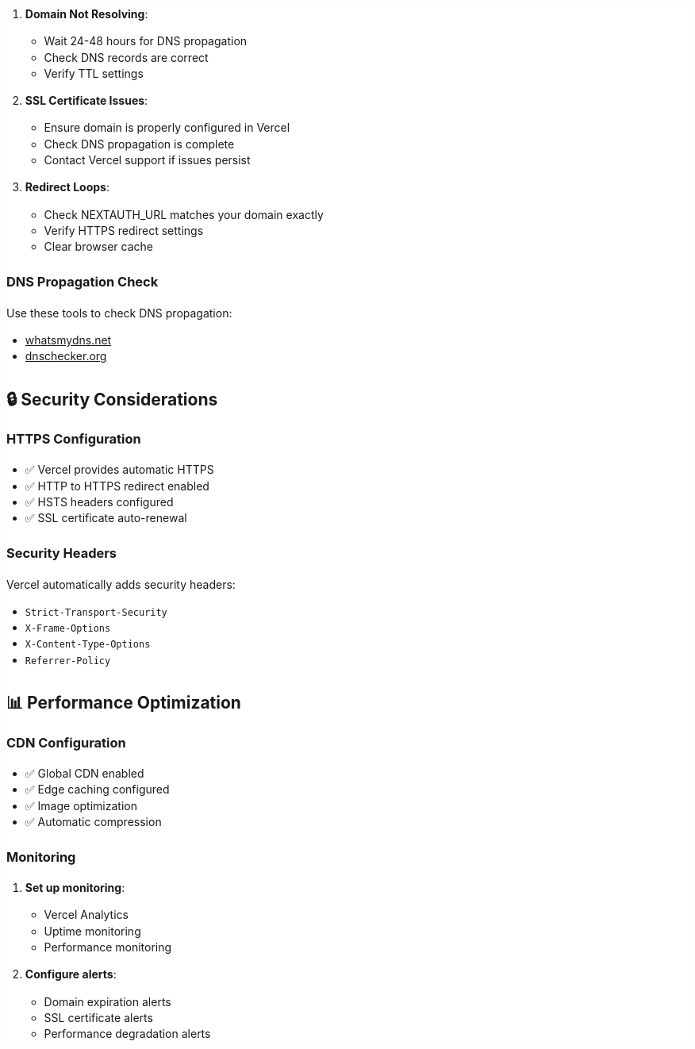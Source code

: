 1. **Domain Not Resolving**:
   - Wait 24-48 hours for DNS propagation
   - Check DNS records are correct
   - Verify TTL settings

2. **SSL Certificate Issues**:
   - Ensure domain is properly configured in Vercel
   - Check DNS propagation is complete
   - Contact Vercel support if issues persist

3. **Redirect Loops**:
   - Check NEXTAUTH_URL matches your domain exactly
   - Verify HTTPS redirect settings
   - Clear browser cache

### DNS Propagation Check
Use these tools to check DNS propagation:
- [whatsmydns.net](https://www.whatsmydns.net)
- [dnschecker.org](https://dnschecker.org)

## 🔒 Security Considerations

### HTTPS Configuration
- ✅ Vercel provides automatic HTTPS
- ✅ HTTP to HTTPS redirect enabled
- ✅ HSTS headers configured
- ✅ SSL certificate auto-renewal

### Security Headers
Vercel automatically adds security headers:
- `Strict-Transport-Security`
- `X-Frame-Options`
- `X-Content-Type-Options`
- `Referrer-Policy`

## 📊 Performance Optimization

### CDN Configuration
- ✅ Global CDN enabled
- ✅ Edge caching configured
- ✅ Image optimization
- ✅ Automatic compression

### Monitoring
1. **Set up monitoring**:
   - Vercel Analytics
   - Uptime monitoring
   - Performance monitoring

2. **Configure alerts**:
   - Domain expiration alerts
   - SSL certificate alerts
   - Performance degradation alerts
